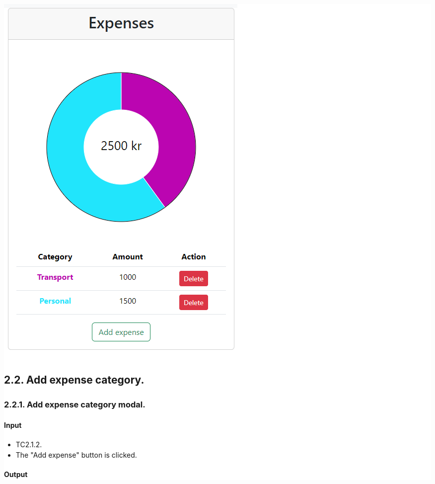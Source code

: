 
![Alt text](2.1.2.png)


## 2.2. Add expense category.


### 2.2.1. Add expense category modal.


#### Input


- TC2.1.2.
- The "Add expense" button is clicked.


#### Output

